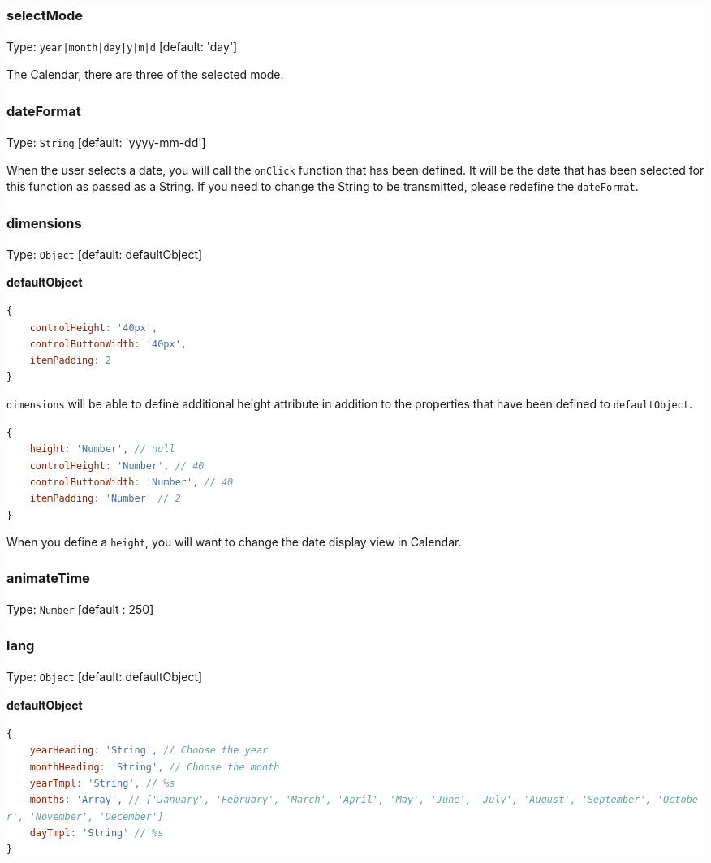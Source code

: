 ### selectMode

Type: `year|month|day|y|m|d` [default: 'day']

The Calendar, there are three of the selected mode.

### dateFormat

Type: `String` [default: 'yyyy-mm-dd']

When the user selects a date, you will call the `onClick` function that has been defined. It will be the date that has been selected for this function as passed as a String. If you need to change the String to be transmitted, please redefine the `dateFormat`.

### dimensions

Type: `Object` [default: defaultObject]

**defaultObject**
```js
{
    controlHeight: '40px',
    controlButtonWidth: '40px',
    itemPadding: 2
}
```

`dimensions` will be able to define additional height attribute in addition to the properties that have been defined to `defaultObject`.

```js
{
    height: 'Number', // null
    controlHeight: 'Number', // 40
    controlButtonWidth: 'Number', // 40
    itemPadding: 'Number' // 2
}
```
When you define a `height`, you will want to change the date display view in Calendar.


### animateTime

Type: `Number` [default : 250]

### lang

Type: `Object` [default: defaultObject]

**defaultObject**
```js
{
    yearHeading: 'String', // Choose the year
    monthHeading: 'String', // Choose the month
    yearTmpl: 'String', // %s
    months: 'Array', // ['January', 'February', 'March', 'April', 'May', 'June', 'July', 'August', 'September', 'October', 'November', 'December']
    dayTmpl: 'String' // %s
}
```
